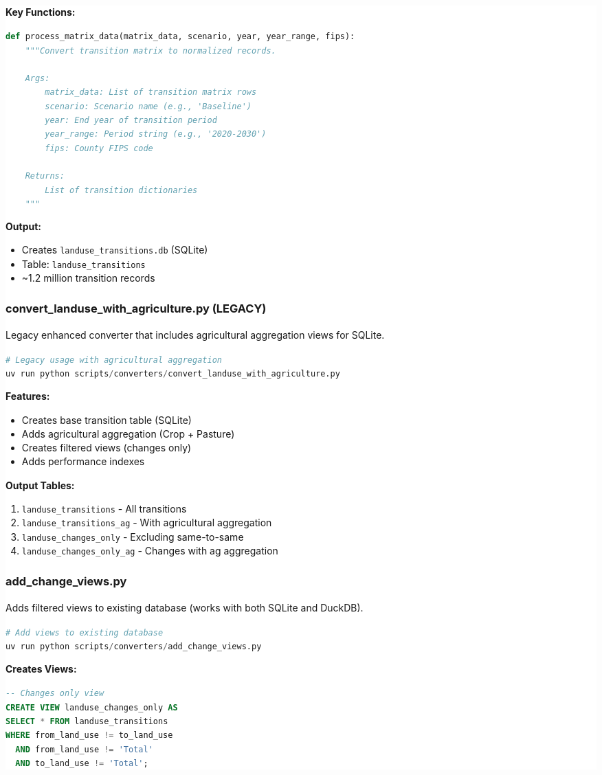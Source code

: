 **Key Functions:**

```python
def process_matrix_data(matrix_data, scenario, year, year_range, fips):
    """Convert transition matrix to normalized records.
    
    Args:
        matrix_data: List of transition matrix rows
        scenario: Scenario name (e.g., 'Baseline')
        year: End year of transition period
        year_range: Period string (e.g., '2020-2030')
        fips: County FIPS code
        
    Returns:
        List of transition dictionaries
    """
```

**Output:**
- Creates `landuse_transitions.db` (SQLite)
- Table: `landuse_transitions`
- ~1.2 million transition records

### convert_landuse_with_agriculture.py (LEGACY)

Legacy enhanced converter that includes agricultural aggregation views for SQLite.

```python
# Legacy usage with agricultural aggregation
uv run python scripts/converters/convert_landuse_with_agriculture.py
```

**Features:**
- Creates base transition table (SQLite)
- Adds agricultural aggregation (Crop + Pasture)
- Creates filtered views (changes only)
- Adds performance indexes

**Output Tables:**
1. `landuse_transitions` - All transitions
2. `landuse_transitions_ag` - With agricultural aggregation
3. `landuse_changes_only` - Excluding same-to-same
4. `landuse_changes_only_ag` - Changes with ag aggregation

### add_change_views.py

Adds filtered views to existing database (works with both SQLite and DuckDB).

```python
# Add views to existing database
uv run python scripts/converters/add_change_views.py
```

**Creates Views:**
```sql
-- Changes only view
CREATE VIEW landuse_changes_only AS
SELECT * FROM landuse_transitions
WHERE from_land_use != to_land_use
  AND from_land_use != 'Total'
  AND to_land_use != 'Total';
```
